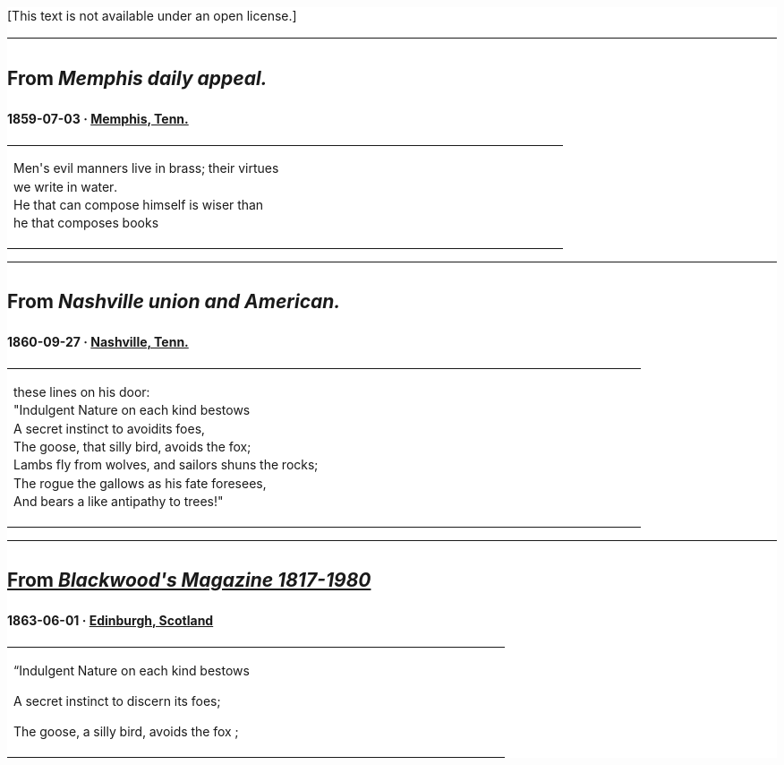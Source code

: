[This text is not available under an open license.]

---

## From _Memphis daily appeal._

#### 1859-07-03 &middot; [Memphis, Tenn.](http://dbpedia.org/resource/Memphis%2C_Tennessee)

<table style="width: 100%;"><tr><td style="width: 50%">

  
Men&#x27;s evil manners live in brass; their virtues  
we write in water.  
He that can compose himself is wiser than  
he that composes books
</td></tr></table>

---

## From _Nashville union and American._

#### 1860-09-27 &middot; [Nashville, Tenn.](http://dbpedia.org/resource/Nashville%2C_Tennessee)

<table style="width: 100%;"><tr><td style="width: 50%">

  
these lines on his door:  
&quot;Indulgent Nature on each kind bestows  
A secret instinct to avoidits foes,  
The goose, that silly bird, avoids the fox;  
Lambs fly from wolves, and sailors shuns the rocks;  
The rogue the gallows as his fate foresees,  
And bears a like antipathy to trees!&quot;  

</td></tr></table>

---

## [From _Blackwood's Magazine 1817-1980_](https://archive.org/details/sim_blackwoods-magazine_1863-06_93_572/page/n102/mode/1up?view=theater)

#### 1863-06-01 &middot; [Edinburgh, Scotland](http://dbpedia.org/resource/Edinburgh)

<table style="width: 100%;"><tr><td style="width: 50%">

  
  
“Indulgent Nature on each kind bestows  
  
A secret instinct to discern its foes;  
  
The goose, a silly bird, avoids the fox ;  
  